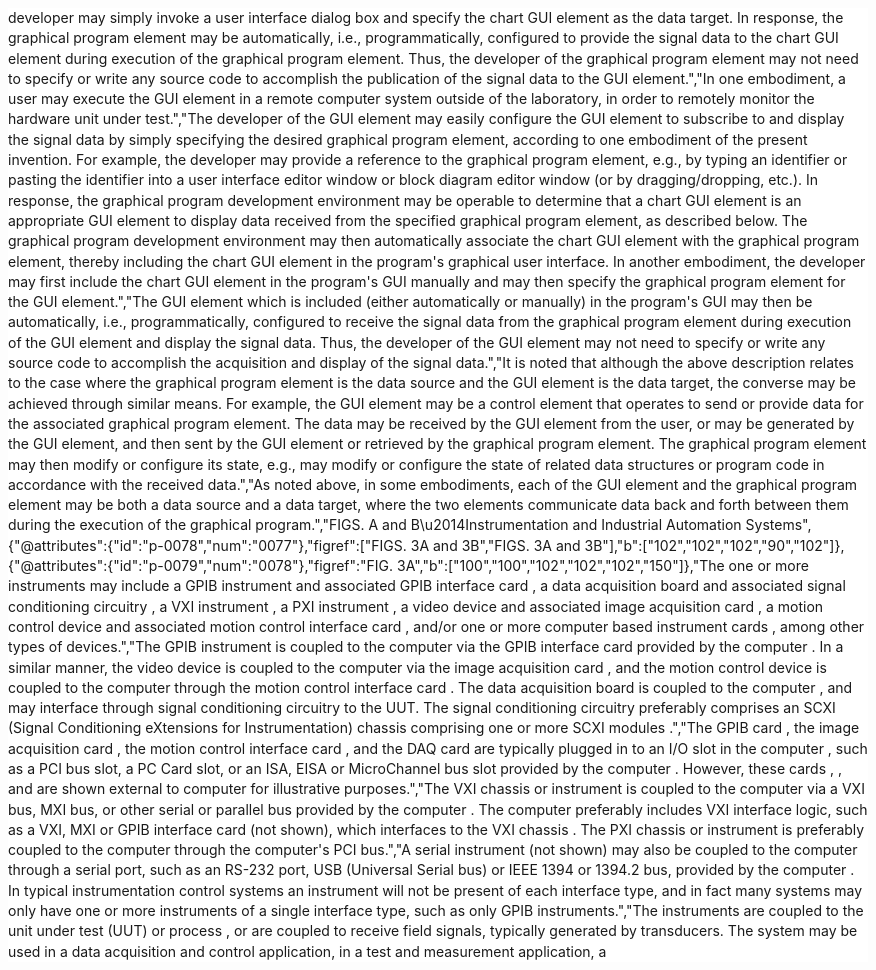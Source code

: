 developer may simply invoke a user interface dialog box and specify the chart GUI element as the data target. In response, the graphical program element may be automatically, i.e., programmatically, configured to provide the signal data to the chart GUI element during execution of the graphical program element. Thus, the developer of the graphical program element may not need to specify or write any source code to accomplish the publication of the signal data to the GUI element.","In one embodiment, a user may execute the GUI element in a remote computer system outside of the laboratory, in order to remotely monitor the hardware unit under test.","The developer of the GUI element may easily configure the GUI element to subscribe to and display the signal data by simply specifying the desired graphical program element, according to one embodiment of the present invention. For example, the developer may provide a reference to the graphical program element, e.g., by typing an identifier or pasting the identifier into a user interface editor window or block diagram editor window (or by dragging\/dropping, etc.). In response, the graphical program development environment may be operable to determine that a chart GUI element is an appropriate GUI element to display data received from the specified graphical program element, as described below. The graphical program development environment may then automatically associate the chart GUI element with the graphical program element, thereby including the chart GUI element in the program's graphical user interface. In another embodiment, the developer may first include the chart GUI element in the program's GUI manually and may then specify the graphical program element for the GUI element.","The GUI element which is included (either automatically or manually) in the program's GUI may then be automatically, i.e., programmatically, configured to receive the signal data from the graphical program element during execution of the GUI element and display the signal data. Thus, the developer of the GUI element may not need to specify or write any source code to accomplish the acquisition and display of the signal data.","It is noted that although the above description relates to the case where the graphical program element is the data source and the GUI element is the data target, the converse may be achieved through similar means. For example, the GUI element may be a control element that operates to send or provide data for the associated graphical program element. The data may be received by the GUI element from the user, or may be generated by the GUI element, and then sent by the GUI element or retrieved by the graphical program element. The graphical program element may then modify or configure its state, e.g., may modify or configure the state of related data structures or program code in accordance with the received data.","As noted above, in some embodiments, each of the GUI element and the graphical program element may be both a data source and a data target, where the two elements communicate data back and forth between them during the execution of the graphical program.","FIGS. A and B\u2014Instrumentation and Industrial Automation Systems",{"@attributes":{"id":"p-0078","num":"0077"},"figref":["FIGS. 3A and 3B","FIGS. 3A and 3B"],"b":["102","102","102","90","102"]},{"@attributes":{"id":"p-0079","num":"0078"},"figref":"FIG. 3A","b":["100","100","102","102","102","150"]},"The one or more instruments may include a GPIB instrument  and associated GPIB interface card , a data acquisition board  and associated signal conditioning circuitry , a VXI instrument , a PXI instrument , a video device  and associated image acquisition card , a motion control device  and associated motion control interface card , and\/or one or more computer based instrument cards , among other types of devices.","The GPIB instrument  is coupled to the computer  via the GPIB interface card  provided by the computer . In a similar manner, the video device  is coupled to the computer  via the image acquisition card , and the motion control device  is coupled to the computer  through the motion control interface card . The data acquisition board  is coupled to the computer , and may interface through signal conditioning circuitry  to the UUT. The signal conditioning circuitry  preferably comprises an SCXI (Signal Conditioning eXtensions for Instrumentation) chassis comprising one or more SCXI modules .","The GPIB card , the image acquisition card , the motion control interface card , and the DAQ card  are typically plugged in to an I\/O slot in the computer , such as a PCI bus slot, a PC Card slot, or an ISA, EISA or MicroChannel bus slot provided by the computer . However, these cards , ,  and  are shown external to computer  for illustrative purposes.","The VXI chassis or instrument  is coupled to the computer  via a VXI bus, MXI bus, or other serial or parallel bus provided by the computer . The computer  preferably includes VXI interface logic, such as a VXI, MXI or GPIB interface card (not shown), which interfaces to the VXI chassis . The PXI chassis or instrument is preferably coupled to the computer  through the computer's PCI bus.","A serial instrument (not shown) may also be coupled to the computer  through a serial port, such as an RS-232 port, USB (Universal Serial bus) or IEEE 1394 or 1394.2 bus, provided by the computer . In typical instrumentation control systems an instrument will not be present of each interface type, and in fact many systems may only have one or more instruments of a single interface type, such as only GPIB instruments.","The instruments are coupled to the unit under test (UUT) or process , or are coupled to receive field signals, typically generated by transducers. The system  may be used in a data acquisition and control application, in a test and measurement application, a